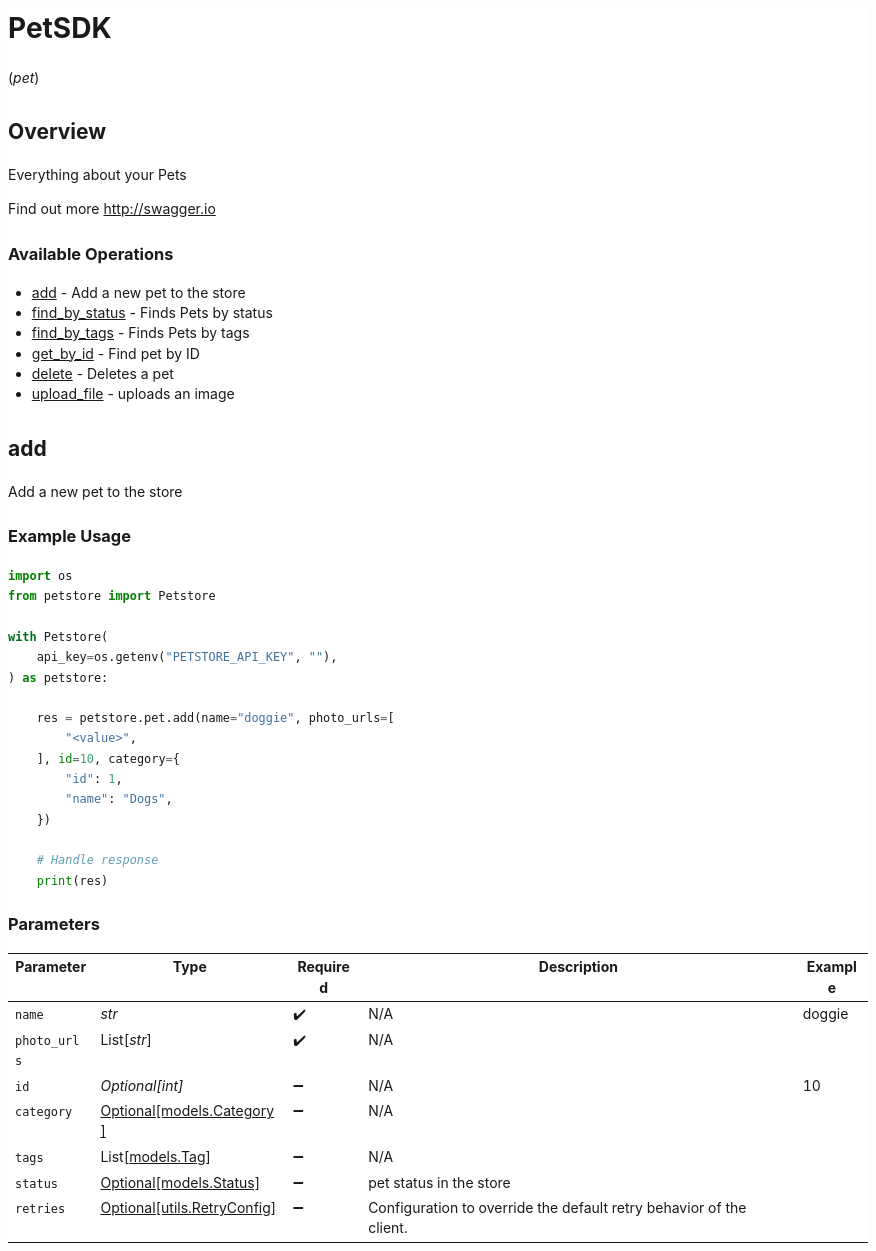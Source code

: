 # PetSDK
(*pet*)

## Overview

Everything about your Pets

Find out more
<http://swagger.io>

### Available Operations

* [add](#add) - Add a new pet to the store
* [find_by_status](#find_by_status) - Finds Pets by status
* [find_by_tags](#find_by_tags) - Finds Pets by tags
* [get_by_id](#get_by_id) - Find pet by ID
* [delete](#delete) - Deletes a pet
* [upload_file](#upload_file) - uploads an image

## add

Add a new pet to the store

### Example Usage

```python
import os
from petstore import Petstore

with Petstore(
    api_key=os.getenv("PETSTORE_API_KEY", ""),
) as petstore:

    res = petstore.pet.add(name="doggie", photo_urls=[
        "<value>",
    ], id=10, category={
        "id": 1,
        "name": "Dogs",
    })

    # Handle response
    print(res)

```

### Parameters

| Parameter                                                           | Type                                                                | Required                                                            | Description                                                         | Example                                                             |
| ------------------------------------------------------------------- | ------------------------------------------------------------------- | ------------------------------------------------------------------- | ------------------------------------------------------------------- | ------------------------------------------------------------------- |
| `name`                                                              | *str*                                                               | :heavy_check_mark:                                                  | N/A                                                                 | doggie                                                              |
| `photo_urls`                                                        | List[*str*]                                                         | :heavy_check_mark:                                                  | N/A                                                                 |                                                                     |
| `id`                                                                | *Optional[int]*                                                     | :heavy_minus_sign:                                                  | N/A                                                                 | 10                                                                  |
| `category`                                                          | [Optional[models.Category]](../../models/category.md)               | :heavy_minus_sign:                                                  | N/A                                                                 |                                                                     |
| `tags`                                                              | List[[models.Tag](../../models/tag.md)]                             | :heavy_minus_sign:                                                  | N/A                                                                 |                                                                     |
| `status`                                                            | [Optional[models.Status]](../../models/status.md)                   | :heavy_minus_sign:                                                  | pet status in the store                                             |                                                                     |
| `retries`                                                           | [Optional[utils.RetryConfig]](../../models/utils/retryconfig.md)    | :heavy_minus_sign:                                                  | Configuration to override the default retry behavior of the client. |                                                                     |

